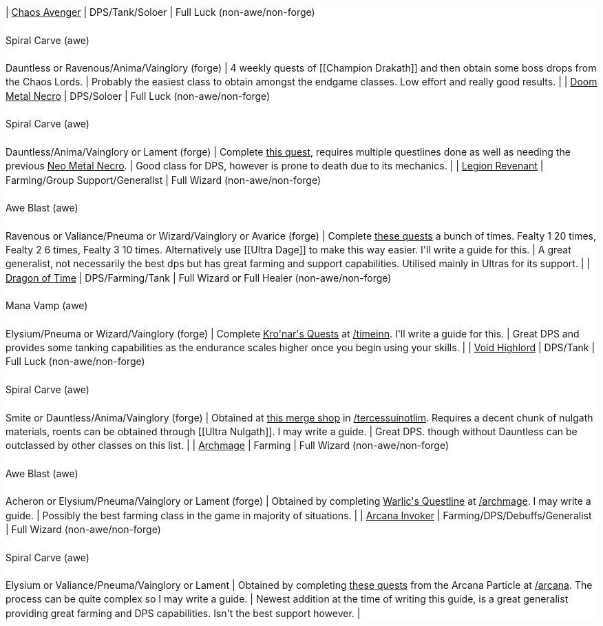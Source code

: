 | [Chaos Avenger](http://aqwwiki.wikidot.com/chaos-avenger)                                                                                                           | DPS/Tank/Soloer                    | Full Luck (non-awe/non-forge)<br><br>Spiral Carve (awe)<br><br>Dauntless or Ravenous/Anima/Vainglory (forge)                     | 4 weekly quests of [[Champion Drakath]] and then obtain some boss drops from the Chaos Lords.                                                                                                                                                                              | Probably the easiest class to obtain amongst the endgame classes. Low effort and really good results.                                                  |
| [Doom Metal Necro](http://aqwwiki.wikidot.com/doom-metal-necro)                                                                                                     | DPS/Soloer                         | Full Luck (non-awe/non-forge)<br><br>Spiral Carve (awe)<br><br>Dauntless/Anima/Vainglory or Lament (forge)                       | Complete [this quest](http://aqwwiki.wikidot.com/johnny-trax-s-quest), requires multiple questlines done as well as needing the previous [Neo Metal Necro](http://aqwwiki.wikidot.com/neo-metal-necro).                                                                    | Good class for DPS, however is prone to death due to its mechanics.                                                                                    |
| [Legion Revenant](http://aqwwiki.wikidot.com/legion-revenant-class)                                                                                                 | Farming/Group Support/Generalist   | Full Wizard (non-awe/non-forge)<br><br>Awe Blast (awe)<br><br>Ravenous or Valiance/Pneuma or Wizard/Vainglory or Avarice (forge) | Complete [these quests](http://aqwwiki.wikidot.com/legion-revenant-s-quests) a bunch of times. Fealty 1 20 times, Fealty 2 6 times, Fealty 3 10 times. Alternatively use [[Ultra Dage]] to make this way easier. I'll write a guide for this.                              | A great generalist, not necessarily the best dps but has great farming and support capabilities. Utilised mainly in Ultras for its support.            |
| [Dragon of Time](http://aqwwiki.wikidot.com/dragon-of-time-class)                                                                                                   | DPS/Farming/Tank                   | Full Wizard or Full Healer (non-awe/non-forge)<br><br>Mana Vamp (awe)<br><br>Elysium/Pneuma or Wizard/Vainglory (forge)          | Complete [Kro'nar's Quests](http://aqwwiki.wikidot.com/kro-nar-s-quests) at [/timeinn](http://aqwwiki.wikidot.com/inn-at-the-edge-of-time). I'll write a guide for this.                                                                                                   | Great DPS and provides some tanking capabilities as the endurance scales higher once you begin using your skills.                                      |
| [Void Highlord](http://aqwwiki.wikidot.com/void-highlord-class)                                                                                                     | DPS/Tank                           | Full Luck (non-awe/non-forge)<br><br>Spiral Carve (awe)<br><br>Smite or Dauntless/Anima/Vainglory (forge)                        | Obtained at [this merge shop](http://aqwwiki.wikidot.com/void-highlord-merge-shop) in [/tercessuinotlim](http://aqwwiki.wikidot.com/tercessuinotlim). Requires a decent chunk of nulgath materials, roents can be obtained through [[Ultra Nulgath]]. I may write a guide. | Great DPS. though without Dauntless can be outclassed by other classes on this list.                                                                   |
| [Archmage](http://aqwwiki.wikidot.com/archmage-class)                                                                                                               | Farming                            | Full Wizard (non-awe/non-forge)<br><br>Awe Blast (awe)<br><br>Acheron or Elysium/Pneuma/Vainglory or Lament (forge)              | Obtained by completing [Warlic's Questline](http://aqwwiki.wikidot.com/warlic-s-quests#Archmage) at [/archmage](http://aqwwiki.wikidot.com/archmage-location). I may write a guide.                                                                                        | Possibly the best farming class in the game in majority of situations.                                                                                 |
| [Arcana Invoker](http://aqwwiki.wikidot.com/arcana-invoker)                                                                                                         | Farming/DPS/Debuffs/Generalist     | Full Wizard (non-awe/non-forge)<br><br>Spiral Carve (awe)<br><br>Elysium or Valiance/Pneuma/Vainglory or Lament                  | Obtained by completing [these quests](http://aqwwiki.wikidot.com/arcana-particle-s-quests) from the Arcana Particle at [/arcana](http://aqwwiki.wikidot.com/arcana-location). The process can be quite complex so I may write a guide.                                     | Newest addition at the time of writing this guide, is a great generalist providing great farming and DPS capabilities. Isn't the best support however. |